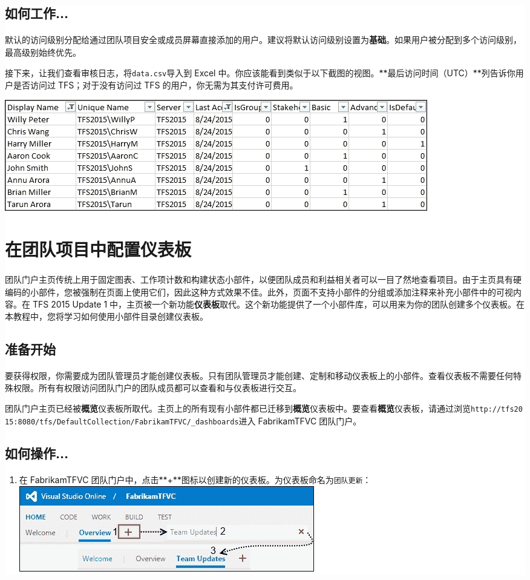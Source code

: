 ## 如何工作...

默认的访问级别分配给通过团队项目安全或成员屏幕直接添加的用户。建议将默认访问级别设置为**基础**。如果用户被分配到多个访问级别，最高级别始终优先。

接下来，让我们查看审核日志，将`data.csv`导入到 Excel 中。你应该能看到类似于以下截图的视图。**最后访问时间（UTC）**列告诉你用户是否访问过 TFS；对于没有访问过 TFS 的用户，你无需为其支付许可费用。

![如何工作...](img/image00324.jpeg)

# 在团队项目中配置仪表板

团队门户主页传统上用于固定图表、工作项计数和构建状态小部件，以便团队成员和利益相关者可以一目了然地查看项目。由于主页具有硬编码的小部件，您被强制在页面上使用它们，因此这种方式效果不佳。此外，页面不支持小部件的分组或添加注释来补充小部件中的可视内容。在 TFS 2015 Update 1 中，主页被一个新功能**仪表板**取代。这个新功能提供了一个小部件库，可以用来为你的团队创建多个仪表板。在本教程中，您将学习如何使用小部件目录创建仪表板。

## 准备开始

要获得权限，你需要成为团队管理员才能创建仪表板。只有团队管理员才能创建、定制和移动仪表板上的小部件。查看仪表板不需要任何特殊权限。所有有权限访问团队门户的团队成员都可以查看和与仪表板进行交互。

团队门户主页已经被**概览**仪表板所取代。主页上的所有现有小部件都已迁移到**概览**仪表板中。要查看**概览**仪表板，请通过浏览`http://tfs2015:8080/tfs/DefaultCollection/FabrikamTFVC/_dashboards`进入 FabrikamTFVC 团队门户。

## 如何操作…

1.  在 FabrikamTFVC 团队门户中，点击**+**图标以创建新的仪表板。为仪表板命名为`团队更新`：![如何操作…](img/image00325.jpeg)
